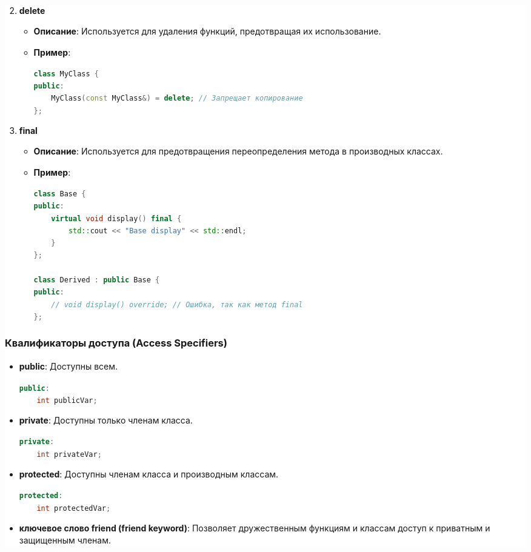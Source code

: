 2. **delete**
    
    - **Описание**: Используется для удаления функций, предотвращая их использование.
        
    - **Пример**:
        
        ```cpp
        class MyClass {
        public:
            MyClass(const MyClass&) = delete; // Запрещает копирование
        };
        ```
        
3. **final**
    
    - **Описание**: Используется для предотвращения переопределения метода в производных классах.
        
    - **Пример**:
        
        ```cpp
        class Base {
        public:
            virtual void display() final {
                std::cout << "Base display" << std::endl;
            }
        };
        
        class Derived : public Base {
        public:
            // void display() override; // Ошибка, так как метод final
        };
        ```
        

### Квалификаторы доступа (Access Specifiers)

- **public**: Доступны всем.
    
    ```cpp
    public:
        int publicVar;
    ```
    
- **private**: Доступны только членам класса.
    
    ```cpp
    private:
        int privateVar;
    ```
    
- **protected**: Доступны членам класса и производным классам.
    
    ```cpp
    protected:
        int protectedVar;
    ```
    
- **ключевое слово friend (friend keyword)**: Позволяет дружественным функциям и классам доступ к приватным и защищенным членам.
    
